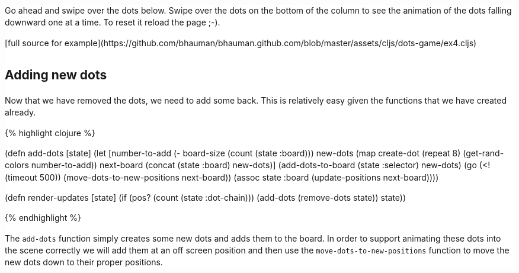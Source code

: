 Go ahead and swipe over the dots below. Swipe over the dots on the
bottom of the column to see the animation of the dots falling downward
one at a time. To reset it reload the page ;-).

<style>
.boardy .dot {
  -ms-transition: all 0.2s;
  -webkit-transition: all 0.2s;
  -moz-transition: all 0.2s;
  transition: all 0.2s;  
  -webkit-transform: translate3d(0,0,0);
}
.boardy .scale-out {
  -ms-transform: scale(0.1,0.1);
  -webkit-transform: scale3d(0.1,0.1,0.1);
  -moz-transform: scale(0.1,0.1);
  transform: scale3d(0.1,0.1,0.1);
}
</style>


<div id="example-4" class="boardy no-scroll" ondragstart="return false;" ondrop="return false;">
</div>
[full source for example](https://github.com/bhauman/bhauman.github.com/blob/master/assets/cljs/dots-game/ex4.cljs)

## Adding new dots

Now that we have removed the dots, we need to add some back.  This is
relatively easy given the functions that we have created already.

{% highlight clojure %}

(defn add-dots [state]
  (let [number-to-add (- board-size (count (state :board)))
        new-dots (map create-dot (repeat 8) (get-rand-colors number-to-add))
        next-board (concat (state :board) new-dots)]
    (add-dots-to-board (state :selector) new-dots)
    (go
     (<! (timeout 500))
     (move-dots-to-new-positions next-board))
    (assoc state :board (update-positions next-board))))

(defn render-updates [state]
  (if (pos? (count (state :dot-chain)))
    (add-dots (remove-dots state))
     state))

{% endhighlight %}

The <code>add-dots</code> function simply creates some new dots and adds them to
the board.  In order to support animating these dots into the scene
correctly we will add them at an off screen position and then use the
<code>move-dots-to-new-positions</code> function to move the new dots down to their
proper positions.
